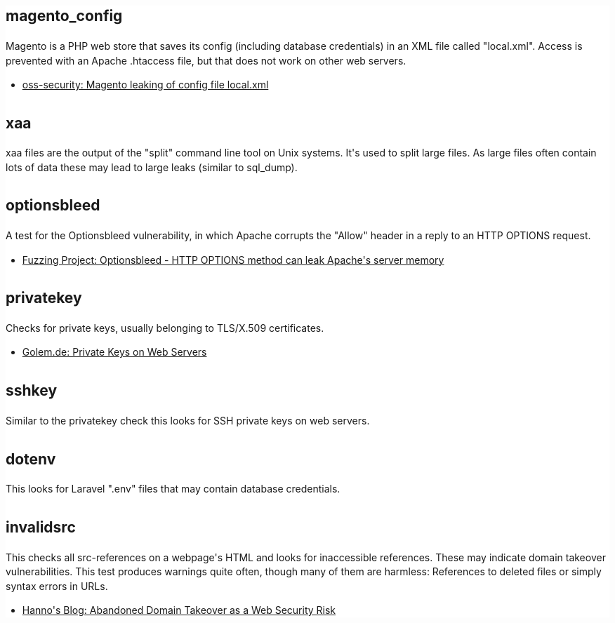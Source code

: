 
magento_config
--------------

Magento is a PHP web store that saves its config (including database credentials) in an XML file
called "local.xml".
Access is prevented with an Apache .htaccess file, but that does not work on other web servers.

* [oss-security: Magento leaking of config file local.xml](http://seclists.org/oss-sec/2017/q4/141)


xaa
---

xaa files are the output of the "split" command line tool on Unix systems. It's used to split large
files. As large files often contain lots of data these may lead to large leaks (similar to sql_dump).


optionsbleed
------------

A test for the Optionsbleed vulnerability, in which Apache corrupts the "Allow" header in a reply
to an HTTP OPTIONS request.

* [Fuzzing Project: Optionsbleed - HTTP OPTIONS method can leak Apache's server memory](https://blog.fuzzing-project.org/60-Optionsbleed-HTTP-OPTIONS-method-can-leak-Apaches-server-memory.html)


privatekey
----------

Checks for private keys, usually belonging to TLS/X.509 certificates.

* [Golem.de: Private Keys on Web Servers](https://www.golem.de/news/https-private-keys-on-web-servers-1707-128862.html)


sshkey
------

Similar to the privatekey check this looks for SSH private keys on web servers.


dotenv
------

This looks for Laravel ".env" files that may contain database credentials.


invalidsrc
----------

This checks all src-references on a webpage's HTML and looks for inaccessible references.
These may indicate domain takeover vulnerabilities.
This test produces warnings quite often, though many of them are harmless: References to
deleted files or simply syntax errors in URLs.

* [Hanno's Blog: Abandoned Domain Takeover as a Web Security Risk](https://blog.hboeck.de/archives/889-Abandoned-Domain-Takeover-as-a-Web-Security-Risk.html)
